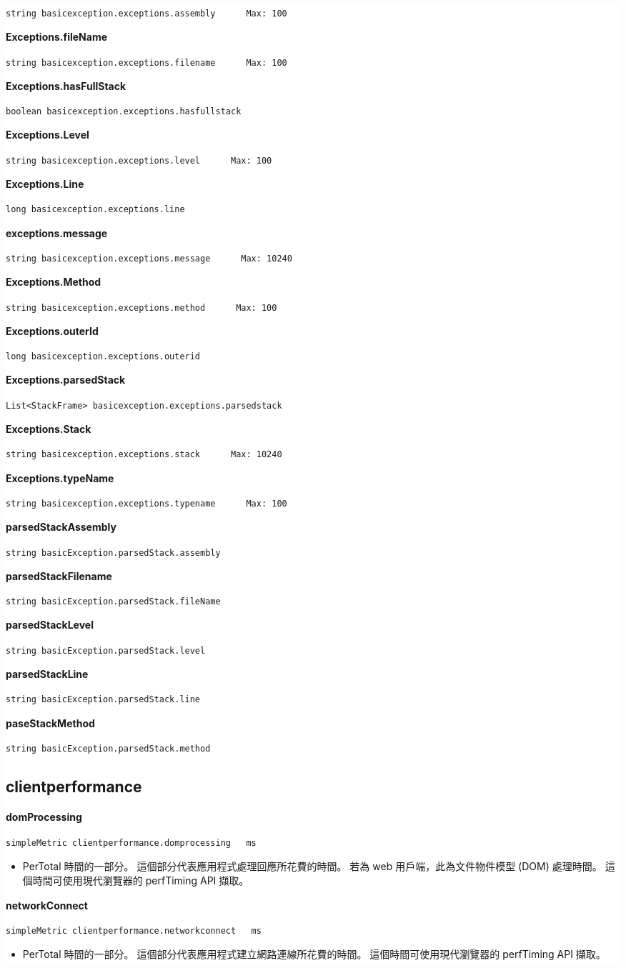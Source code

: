     string basicexception.exceptions.assembly      Max: 100
**Exceptions.fileName**

    string basicexception.exceptions.filename      Max: 100
**Exceptions.hasFullStack**

    boolean basicexception.exceptions.hasfullstack      
**Exceptions.Level**

    string basicexception.exceptions.level      Max: 100
**Exceptions.Line**

    long basicexception.exceptions.line      
**exceptions.message**

    string basicexception.exceptions.message      Max: 10240
**Exceptions.Method**

    string basicexception.exceptions.method      Max: 100
**Exceptions.outerId**

    long basicexception.exceptions.outerid      
**Exceptions.parsedStack**

    List<StackFrame> basicexception.exceptions.parsedstack      
**Exceptions.Stack**

    string basicexception.exceptions.stack      Max: 10240
**Exceptions.typeName**

    string basicexception.exceptions.typename      Max: 100
**parsedStackAssembly**

    string basicException.parsedStack.assembly      
**parsedStackFilename**

    string basicException.parsedStack.fileName      
**parsedStackLevel**

    string basicException.parsedStack.level      
**parsedStackLine**

    string basicException.parsedStack.line      
**paseStackMethod**

    string basicException.parsedStack.method      

## clientperformance

**domProcessing**

    simpleMetric clientperformance.domprocessing   ms   
* 
     PerTotal 時間的一部分。  這個部分代表應用程式處理回應所花費的時間。  若為 web 用戶端，此為文件物件模型 (DOM) 處理時間。  這個時間可使用現代瀏覽器的 perfTiming API 擷取。 

**networkConnect**

    simpleMetric clientperformance.networkconnect   ms   
* 
     PerTotal 時間的一部分。  這個部分代表應用程式建立網路連線所花費的時間。  這個時間可使用現代瀏覽器的 perfTiming API 擷取。 
